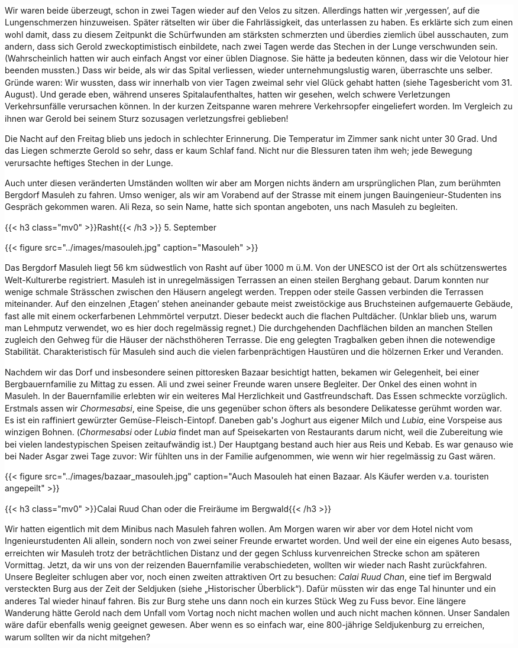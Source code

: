 Wir waren beide überzeugt, schon in zwei Tagen wieder auf den Velos zu sitzen. Allerdings hatten wir ‚vergessen’, auf die Lungenschmerzen hinzuweisen. Später rätselten wir über die Fahrlässigkeit, das unterlassen zu haben. Es erklärte sich zum einen wohl damit, dass zu diesem Zeitpunkt die Schürfwunden am stärksten schmerzten und überdies ziemlich übel ausschauten, zum andern, dass sich Gerold zweckoptimistisch einbildete, nach zwei Tagen werde das Stechen in der Lunge verschwunden sein. (Wahrscheinlich hatten wir auch einfach Angst vor einer üblen Diagnose. Sie hätte ja bedeuten können, dass wir die Velotour hier beenden mussten.) Dass wir beide, als wir das Spital verliessen, wieder unternehmungslustig waren, überraschte uns selber. Gründe waren: Wir wussten, dass wir innerhalb von vier Tagen zweimal sehr viel Glück gehabt hatten (siehe Tagesbericht vom 31. August). Und gerade eben, während unseres Spitalaufenthaltes, hatten wir gesehen, welch schwere Verletzungen Verkehrsunfälle verursachen können. In der kurzen Zeitspanne waren mehrere Verkehrsopfer eingeliefert worden. Im Vergleich zu ihnen war Gerold bei seinem Sturz sozusagen verletzungsfrei geblieben!

Die Nacht auf den Freitag blieb uns jedoch in schlechter Erinnerung. Die Temperatur im Zimmer sank nicht unter 30 Grad. Und das Liegen schmerzte Gerold so sehr, dass er kaum Schlaf fand. Nicht nur die Blessuren taten ihm weh; jede Bewegung verursachte heftiges Stechen in der Lunge.

Auch unter diesen veränderten Umständen wollten wir aber am Morgen nichts ändern am ursprünglichen Plan, zum berühmten Bergdorf Masuleh zu fahren. Umso weniger, als wir am Vorabend auf der Strasse mit einem jungen Bauingenieur-Studenten ins Gespräch gekommen waren. Ali Reza, so sein Name, hatte sich spontan angeboten, uns nach Masuleh zu begleiten.

{{< h3 class="mv0" >}}Rasht{{< /h3 >}}
5\. September

{{< figure src="../images/masouleh.jpg" caption="Masouleh" >}}

Das Bergdorf Masuleh liegt 56 km südwestlich von Rasht auf über 1000 m ü.M. Von der UNESCO ist der Ort als schützenswertes Welt-Kulturerbe registriert. Masuleh ist in unregelmässigen Terrassen an einen steilen Berghang gebaut. Darum konnten nur wenige schmale Strässchen zwischen den Häusern angelegt werden. Treppen oder steile Gassen verbinden die Terrassen miteinander. Auf den einzelnen ‚Etagen’ stehen aneinander gebaute meist zweistöckige aus Bruchsteinen aufgemauerte Gebäude, fast alle mit einem ockerfarbenen Lehmmörtel verputzt. Dieser bedeckt auch die flachen Pultdächer. (Unklar blieb uns, warum man Lehmputz verwendet, wo es hier doch regelmässig regnet.) Die durchgehenden Dachflächen bilden an manchen Stellen zugleich den Gehweg für die Häuser der nächsthöheren Terrasse. Die eng gelegten Tragbalken geben ihnen die notewendige Stabilität. Charakteristisch für Masuleh sind auch die vielen farbenprächtigen Haustüren und die hölzernen Erker und Veranden.

Nachdem wir das Dorf und insbesondere seinen pittoresken Bazaar besichtigt hatten, bekamen wir Gelegenheit, bei einer Bergbauernfamilie zu Mittag zu essen. Ali und zwei seiner Freunde waren unsere Begleiter. Der Onkel des einen wohnt in Masuleh. In der Bauernfamilie erlebten wir ein weiteres Mal Herzlichkeit und Gastfreundschaft. Das Essen schmeckte vorzüglich. Erstmals assen wir *Chormesabsi*, eine Speise, die uns gegenüber schon öfters als besondere Delikatesse gerühmt worden war. Es ist ein raffiniert gewürzter Gemüse-Fleisch-Eintopf. Daneben gab's Joghurt aus eigener Milch und *Lubia*, eine Vorspeise aus winzigen Bohnen. (*Chormesabsi* oder *Lubia* findet man auf Speisekarten von Restaurants darum nicht, weil die Zubereitung wie bei vielen landestypischen Speisen zeitaufwändig ist.) Der Hauptgang bestand auch hier aus Reis und Kebab. Es war genauso wie bei Nader Asgar zwei Tage zuvor: Wir fühlten uns in der Familie aufgenommen, wie wenn wir hier regelmässig zu Gast wären.

{{< figure src="../images/bazaar_masouleh.jpg" caption="Auch Masouleh hat einen Bazaar. Als Käufer werden v.a. touristen angepeilt" >}}

{{< h3 class="mv0" >}}Calai Ruud Chan oder die Freiräume im Bergwald{{< /h3 >}}

Wir hatten eigentlich mit dem Minibus nach Masuleh fahren wollen. Am Morgen waren wir aber vor dem Hotel nicht vom Ingenieurstudenten Ali allein, sondern noch von zwei seiner Freunde erwartet worden. Und weil der eine ein eigenes Auto besass, erreichten wir Masuleh trotz der beträchtlichen Distanz und der gegen Schluss kurvenreichen Strecke schon am späteren Vormittag. Jetzt, da wir uns von der reizenden Bauernfamilie verabschiedeten, wollten wir wieder nach Rasht zurückfahren. Unsere Begleiter schlugen aber vor, noch einen zweiten attraktiven Ort zu besuchen: *Calai Ruud Chan*, eine tief im Bergwald versteckten Burg aus der Zeit der Seldjuken (siehe „Historischer Überblick“). Dafür müssten wir das enge Tal hinunter und ein anderes Tal wieder hinauf fahren. Bis zur Burg stehe uns dann noch ein kurzes Stück Weg zu Fuss bevor. Eine längere Wanderung hätte Gerold nach dem Unfall vom Vortag noch nicht machen wollen und auch nicht machen können. Unser Sandalen wäre dafür ebenfalls wenig geeignet gewesen. Aber wenn es so einfach war, eine 800-jährige Seldjukenburg zu erreichen, warum sollten wir da nicht mitgehen?
